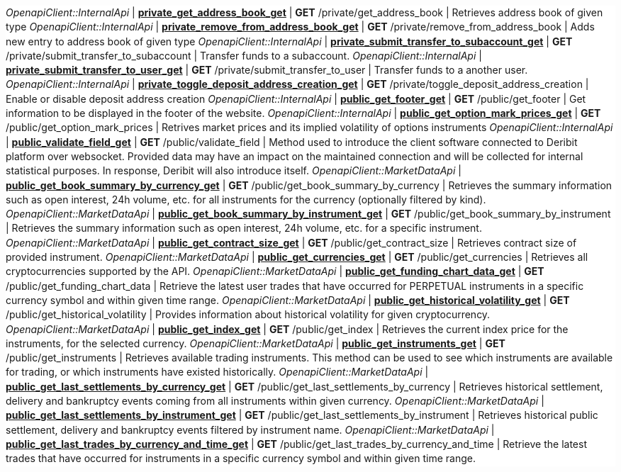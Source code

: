 *OpenapiClient::InternalApi* | [**private_get_address_book_get**](docs/InternalApi.md#private_get_address_book_get) | **GET** /private/get_address_book | Retrieves address book of given type
*OpenapiClient::InternalApi* | [**private_remove_from_address_book_get**](docs/InternalApi.md#private_remove_from_address_book_get) | **GET** /private/remove_from_address_book | Adds new entry to address book of given type
*OpenapiClient::InternalApi* | [**private_submit_transfer_to_subaccount_get**](docs/InternalApi.md#private_submit_transfer_to_subaccount_get) | **GET** /private/submit_transfer_to_subaccount | Transfer funds to a subaccount.
*OpenapiClient::InternalApi* | [**private_submit_transfer_to_user_get**](docs/InternalApi.md#private_submit_transfer_to_user_get) | **GET** /private/submit_transfer_to_user | Transfer funds to a another user.
*OpenapiClient::InternalApi* | [**private_toggle_deposit_address_creation_get**](docs/InternalApi.md#private_toggle_deposit_address_creation_get) | **GET** /private/toggle_deposit_address_creation | Enable or disable deposit address creation
*OpenapiClient::InternalApi* | [**public_get_footer_get**](docs/InternalApi.md#public_get_footer_get) | **GET** /public/get_footer | Get information to be displayed in the footer of the website.
*OpenapiClient::InternalApi* | [**public_get_option_mark_prices_get**](docs/InternalApi.md#public_get_option_mark_prices_get) | **GET** /public/get_option_mark_prices | Retrives market prices and its implied volatility of options instruments
*OpenapiClient::InternalApi* | [**public_validate_field_get**](docs/InternalApi.md#public_validate_field_get) | **GET** /public/validate_field | Method used to introduce the client software connected to Deribit platform over websocket. Provided data may have an impact on the maintained connection and will be collected for internal statistical purposes. In response, Deribit will also introduce itself.
*OpenapiClient::MarketDataApi* | [**public_get_book_summary_by_currency_get**](docs/MarketDataApi.md#public_get_book_summary_by_currency_get) | **GET** /public/get_book_summary_by_currency | Retrieves the summary information such as open interest, 24h volume, etc. for all instruments for the currency (optionally filtered by kind).
*OpenapiClient::MarketDataApi* | [**public_get_book_summary_by_instrument_get**](docs/MarketDataApi.md#public_get_book_summary_by_instrument_get) | **GET** /public/get_book_summary_by_instrument | Retrieves the summary information such as open interest, 24h volume, etc. for a specific instrument.
*OpenapiClient::MarketDataApi* | [**public_get_contract_size_get**](docs/MarketDataApi.md#public_get_contract_size_get) | **GET** /public/get_contract_size | Retrieves contract size of provided instrument.
*OpenapiClient::MarketDataApi* | [**public_get_currencies_get**](docs/MarketDataApi.md#public_get_currencies_get) | **GET** /public/get_currencies | Retrieves all cryptocurrencies supported by the API.
*OpenapiClient::MarketDataApi* | [**public_get_funding_chart_data_get**](docs/MarketDataApi.md#public_get_funding_chart_data_get) | **GET** /public/get_funding_chart_data | Retrieve the latest user trades that have occurred for PERPETUAL instruments in a specific currency symbol and within given time range.
*OpenapiClient::MarketDataApi* | [**public_get_historical_volatility_get**](docs/MarketDataApi.md#public_get_historical_volatility_get) | **GET** /public/get_historical_volatility | Provides information about historical volatility for given cryptocurrency.
*OpenapiClient::MarketDataApi* | [**public_get_index_get**](docs/MarketDataApi.md#public_get_index_get) | **GET** /public/get_index | Retrieves the current index price for the instruments, for the selected currency.
*OpenapiClient::MarketDataApi* | [**public_get_instruments_get**](docs/MarketDataApi.md#public_get_instruments_get) | **GET** /public/get_instruments | Retrieves available trading instruments. This method can be used to see which instruments are available for trading, or which instruments have existed historically.
*OpenapiClient::MarketDataApi* | [**public_get_last_settlements_by_currency_get**](docs/MarketDataApi.md#public_get_last_settlements_by_currency_get) | **GET** /public/get_last_settlements_by_currency | Retrieves historical settlement, delivery and bankruptcy events coming from all instruments within given currency.
*OpenapiClient::MarketDataApi* | [**public_get_last_settlements_by_instrument_get**](docs/MarketDataApi.md#public_get_last_settlements_by_instrument_get) | **GET** /public/get_last_settlements_by_instrument | Retrieves historical public settlement, delivery and bankruptcy events filtered by instrument name.
*OpenapiClient::MarketDataApi* | [**public_get_last_trades_by_currency_and_time_get**](docs/MarketDataApi.md#public_get_last_trades_by_currency_and_time_get) | **GET** /public/get_last_trades_by_currency_and_time | Retrieve the latest trades that have occurred for instruments in a specific currency symbol and within given time range.